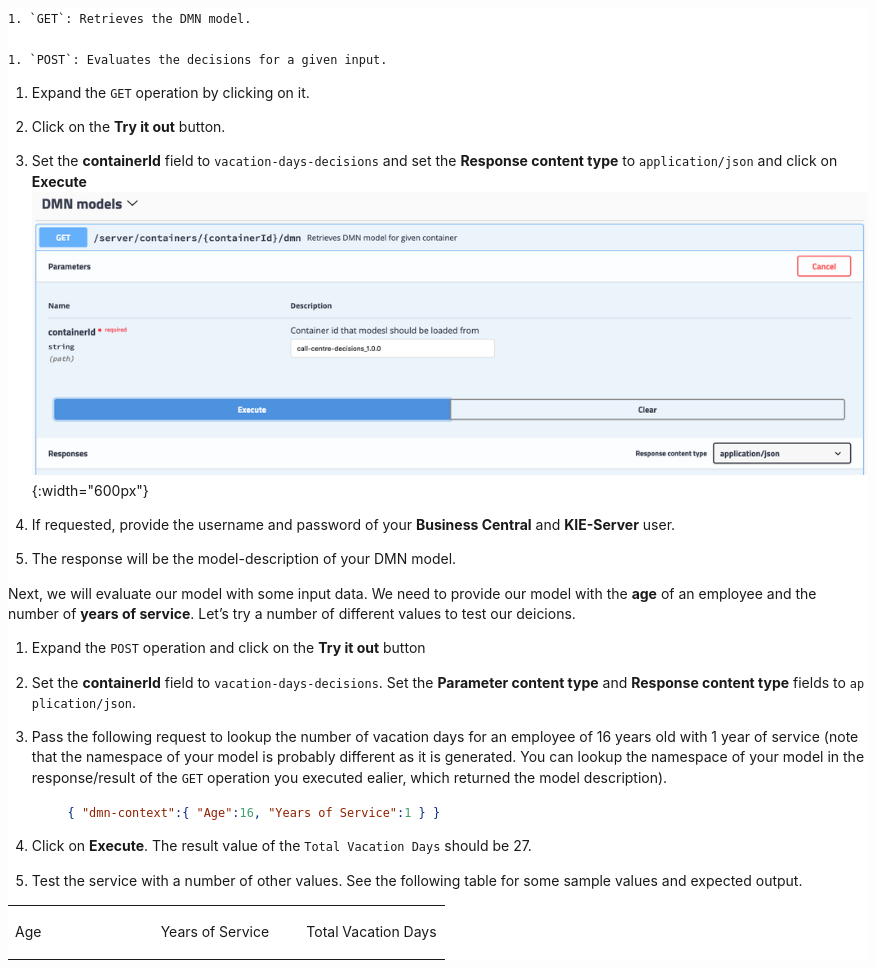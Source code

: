     1. `GET`: Retrieves the DMN model.

    1. `POST`: Evaluates the decisions for a given input.

1. Expand the `GET` operation by clicking on it.

1. Click on the **Try it out** button.

1. Set the **containerId** field to `vacation-days-decisions` and set the **Response content type** to `application/json` and click on **Execute** ![DMN Swagger Get](../99_images/business_automation/dmn/dmn-swagger-get.png){:width="600px"}

1. If requested, provide the username and password of your **Business Central** and **KIE-Server** user.

1. The response will be the model-description of your DMN model.

Next, we will evaluate our model with some input data. We need to provide our model with the **age** of an employee and the number of **years of service**. Let’s try a number of different values to test our deicions.

1. Expand the `POST` operation and click on the **Try it out** button

1. Set the **containerId** field to `vacation-days-decisions`. Set the **Parameter content type** and **Response content type** fields to `application/json`.

1. Pass the following request to lookup the number of vacation days for an employee of 16 years old with 1 year of service (note that the namespace of your model is probably different as it is generated. You can lookup the namespace of your model in the response/result of the `GET` operation you executed ealier, which returned the model description).

   ~~~json
        { "dmn-context":{ "Age":16, "Years of Service":1 } }
   ~~~

1. Click on **Execute**. The result value of the `Total Vacation Days` should be 27.

1. Test the service with a number of other values. See the following table for some sample values and expected output.

  <table>
    <colgroup>
      <col style="width: 33%" />
      <col style="width: 33%" />
      <col style="width: 33%" />
    </colgroup>
    <tbody>
      <tr class="odd">
        <td>
          <p>Age</p>
        </td>
        <td>
          <p>Years of Service</p>
        </td>
        <td>
          <p>Total Vacation Days</p>
        </td>